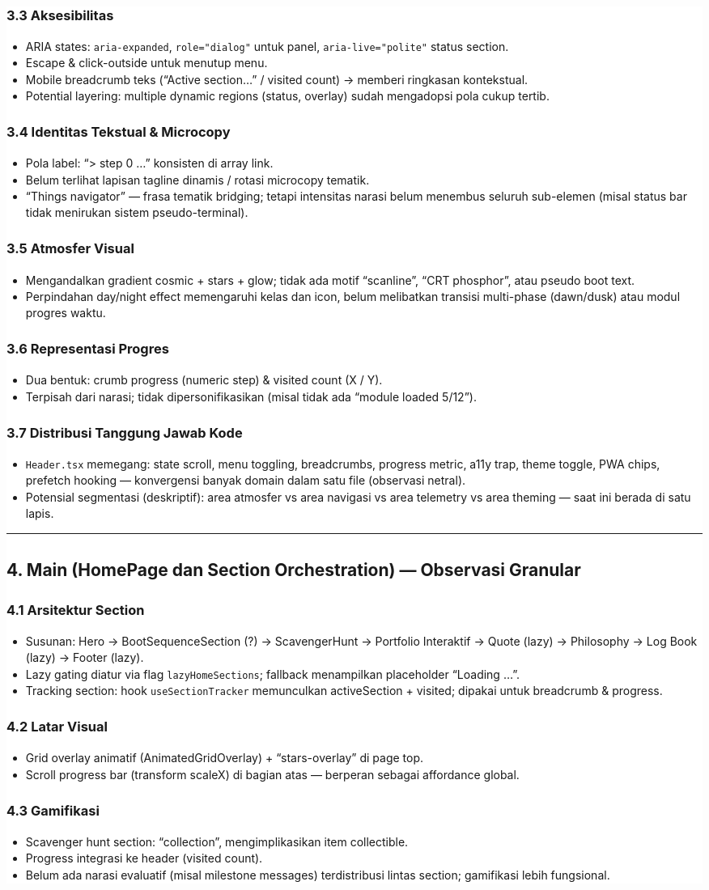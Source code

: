 ### 3.3 Aksesibilitas
- ARIA states: `aria-expanded`, `role="dialog"` untuk panel, `aria-live="polite"` status section.
- Escape & click-outside untuk menutup menu.
- Mobile breadcrumb teks (“Active section…” / visited count) → memberi ringkasan kontekstual.
- Potential layering: multiple dynamic regions (status, overlay) sudah mengadopsi pola cukup tertib.

### 3.4 Identitas Tekstual & Microcopy
- Pola label: “> step 0 …” konsisten di array link.
- Belum terlihat lapisan tagline dinamis / rotasi microcopy tematik.
- “Things navigator” — frasa tematik bridging; tetapi intensitas narasi belum menembus seluruh sub-elemen (misal status bar tidak menirukan sistem pseudo-terminal).

### 3.5 Atmosfer Visual
- Mengandalkan gradient cosmic + stars + glow; tidak ada motif “scanline”, “CRT phosphor”, atau pseudo boot text.
- Perpindahan day/night effect memengaruhi kelas dan icon, belum melibatkan transisi multi-phase (dawn/dusk) atau modul progres waktu.

### 3.6 Representasi Progres
- Dua bentuk: crumb progress (numeric step) & visited count (X / Y).
- Terpisah dari narasi; tidak dipersonifikasikan (misal tidak ada “module loaded 5/12”).

### 3.7 Distribusi Tanggung Jawab Kode
- `Header.tsx` memegang: state scroll, menu toggling, breadcrumbs, progress metric, a11y trap, theme toggle, PWA chips, prefetch hooking — konvergensi banyak domain dalam satu file (observasi netral).
- Potensial segmentasi (deskriptif): area atmosfer vs area navigasi vs area telemetry vs area theming — saat ini berada di satu lapis.

---

## 4. Main (HomePage dan Section Orchestration) — Observasi Granular

### 4.1 Arsitektur Section
- Susunan: Hero → BootSequenceSection (?) → ScavengerHunt → Portfolio Interaktif → Quote (lazy) → Philosophy → Log Book (lazy) → Footer (lazy).
- Lazy gating diatur via flag `lazyHomeSections`; fallback menampilkan placeholder “Loading …”.
- Tracking section: hook `useSectionTracker` memunculkan activeSection + visited; dipakai untuk breadcrumb & progress.

### 4.2 Latar Visual
- Grid overlay animatif (AnimatedGridOverlay) + “stars-overlay” di page top.
- Scroll progress bar (transform scaleX) di bagian atas — berperan sebagai affordance global.

### 4.3 Gamifikasi
- Scavenger hunt section: “collection”, mengimplikasikan item collectible.
- Progress integrasi ke header (visited count).
- Belum ada narasi evaluatif (misal milestone messages) terdistribusi lintas section; gamifikasi lebih fungsional.

